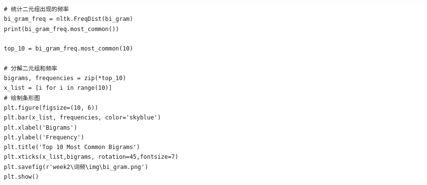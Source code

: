     # 统计二元组出现的频率
    bi_gram_freq = nltk.FreqDist(bi_gram)
    print(bi_gram_freq.most_common())

    top_10 = bi_gram_freq.most_common(10)

    # 分解二元组和频率
    bigrams, frequencies = zip(*top_10)
    x_list = [i for i in range(10)]
    # 绘制条形图
    plt.figure(figsize=(10, 6))
    plt.bar(x_list, frequencies, color='skyblue')
    plt.xlabel('Bigrams')
    plt.ylabel('Frequency')
    plt.title('Top 10 Most Common Bigrams')
    plt.xticks(x_list,bigrams, rotation=45,fontsize=7)
    plt.savefig(r'week2\词频\img\bi_gram.png')
    plt.show()